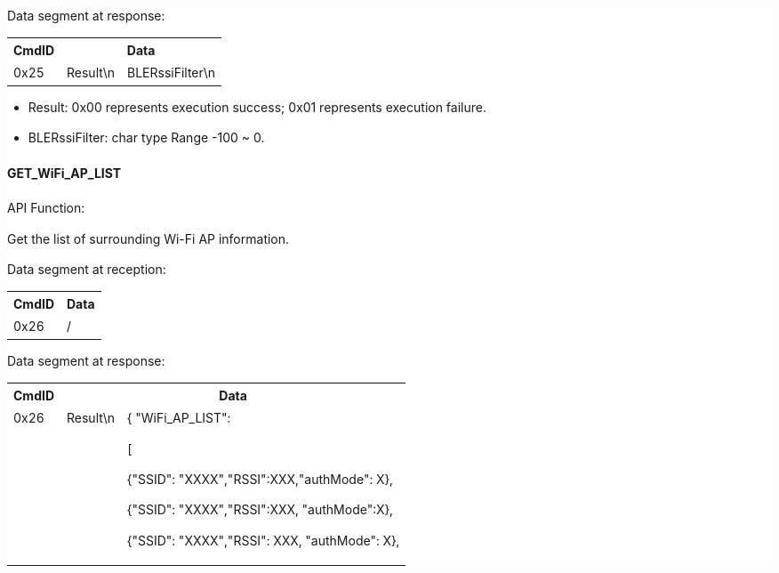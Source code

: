 Data segment at response: 
<table style="width:100%">
  <tr>
    <th>CmdID</th>
    <th colspan="2">Data</th>
  </tr>
  <tr>
    <td rowspan="3">0x25</td>
    <td rowspan="3"> Result\n </td>
  </tr>
  <tr>
    <td> BLERssiFilter\n  </td>
  </tr>
</table>

- Result: 0x00 represents execution success; 0x01 represents execution failure. 

- BLERssiFilter: char type Range -100 ~ 0.

#### GET_WiFi_AP_LIST 
API Function: 

Get the list of surrounding Wi-Fi AP information. 

Data segment at reception:
<table style="width:100%">
  <tr>
    <th>CmdID</th>
    <th colspan="2">Data</th>
  </tr>
  <tr>
    <td rowspan="3">0x26</td>
    <td> / </td>
  </tr>
</table>

Data segment at response: 
<table style="width:100%">
  <tr>
    <th>CmdID</th>
    <th colspan="2">Data</th>
  </tr>
  <tr>
    <td rowspan="3">0x26</td>
    <td> Result\n  </td>
    <td> { 
"WiFi_AP_LIST": 

[ 

{"SSID": "XXXX","RSSI":XXX,"authMode": X}, 

{"SSID": "XXXX","RSSI":XXX, "authMode":X}, 

{"SSID": "XXXX","RSSI": XXX, "authMode": X}, 
